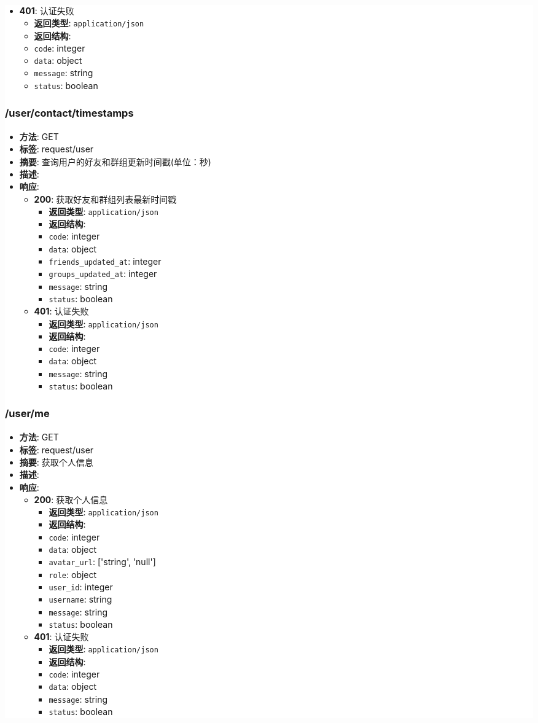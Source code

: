   - **401**: 认证失败
    - **返回类型**: `application/json`
    - **返回结构**:
    - `code`: integer
    - `data`: object
    - `message`: string
    - `status`: boolean

### /user/contact/timestamps

- **方法**: GET
- **标签**: request/user
- **摘要**: 查询用户的好友和群组更新时间戳(单位：秒)
- **描述**: 
- **响应**:
  - **200**: 获取好友和群组列表最新时间戳
    - **返回类型**: `application/json`
    - **返回结构**:
    - `code`: integer
    - `data`: object
    - `friends_updated_at`: integer
    - `groups_updated_at`: integer
    - `message`: string
    - `status`: boolean
  - **401**: 认证失败
    - **返回类型**: `application/json`
    - **返回结构**:
    - `code`: integer
    - `data`: object
    - `message`: string
    - `status`: boolean

### /user/me

- **方法**: GET
- **标签**: request/user
- **摘要**: 获取个人信息
- **描述**: 
- **响应**:
  - **200**: 获取个人信息
    - **返回类型**: `application/json`
    - **返回结构**:
    - `code`: integer
    - `data`: object
    - `avatar_url`: ['string', 'null']
    - `role`: object
    - `user_id`: integer
    - `username`: string
    - `message`: string
    - `status`: boolean
  - **401**: 认证失败
    - **返回类型**: `application/json`
    - **返回结构**:
    - `code`: integer
    - `data`: object
    - `message`: string
    - `status`: boolean
